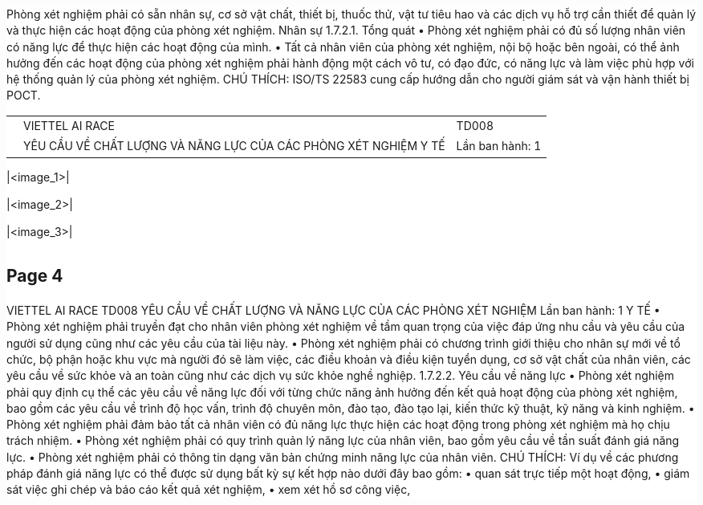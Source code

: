 Phòng xét nghiệm phải có sẵn nhân sự, cơ sở vật chất, thiết bị, thuốc thử, vật tư tiêu hao và
các dịch vụ hỗ trợ cần thiết để quản lý và thực hiện các hoạt động của phòng xét nghiệm.
Nhân sự
1.7.2.1. Tổng quát
• Phòng xét nghiệm phải có đủ số lượng nhân viên có năng lực để thực hiện các
hoạt động của mình.
• Tất cả nhân viên của phòng xét nghiệm, nội bộ hoặc bên ngoài, có thể ảnh hưởng
đến các hoạt động của phòng xét nghiệm phải hành động một cách vô tư, có đạo
đức, có năng lực và làm việc phù hợp với hệ thống quản lý của phòng xét nghiệm.
CHÚ THÍCH: ISO/TS 22583 cung cấp hướng dẫn cho người giám sát và vận hành thiết bị
POCT.

<table>
  <tbody>
    <tr>
      <td></td>
      <td>VIETTEL AI RACE</td>
      <td>TD008</td>
    </tr>
    <tr>
      <td></td>
      <td>YÊU CẦU VỀ CHẤT LƯỢNG VÀ NĂNG
LỰC CỦA CÁC PHÒNG XÉT NGHIỆM
Y TẾ</td>
      <td>Lần ban hành: 1</td>
    </tr>
  </tbody>
</table>

|<image_1>|

|<image_2>|

|<image_3>|

## Page 4

VIETTEL AI RACE TD008
YÊU CẦU VỀ CHẤT LƯỢNG VÀ NĂNG
LỰC CỦA CÁC PHÒNG XÉT NGHIỆM Lần ban hành: 1
Y TẾ
• Phòng xét nghiệm phải truyền đạt cho nhân viên phòng xét nghiệm về tầm quan trọng
của việc đáp ứng nhu cầu và yêu cầu của người sử dụng cũng như các yêu cầu của tài
liệu này.
• Phòng xét nghiệm phải có chương trình giới thiệu cho nhân sự mới về tổ chức, bộ
phận hoặc khu vực mà người đó sẽ làm việc, các điều khoản và điều kiện tuyển dụng,
cơ sở vật chất của nhân viên, các yêu cầu về sức khỏe và an toàn cũng như các dịch
vụ sức khỏe nghề nghiệp.
1.7.2.2. Yêu cầu về năng lực
• Phòng xét nghiệm phải quy định cụ thể các yêu cầu về năng lực đối với từng chức năng
ảnh hưởng đến kết quả hoạt động của phòng xét nghiệm, bao gồm các yêu cầu về trình
độ học vấn, trình độ chuyên môn, đào tạo, đào tạo lại, kiến thức kỹ thuật, kỹ năng và
kinh nghiệm.
• Phòng xét nghiệm phải đảm bảo tất cả nhân viên có đủ năng lực thực hiện các hoạt
động trong phòng xét nghiệm mà họ chịu trách nhiệm.
• Phòng xét nghiệm phải có quy trình quản lý năng lực của nhân viên, bao gồm yêu
cầu về tần suất đánh giá năng lực.
• Phòng xét nghiệm phải có thông tin dạng văn bản chứng minh năng lực của nhân viên.
CHÚ THÍCH: Ví dụ về các phương pháp đánh giá năng lực có thể được sử dụng bất kỳ
sự kết hợp nào dưới đây bao gồm:
• quan sát trực tiếp một hoạt động,
• giám sát việc ghi chép và báo cáo kết quả xét nghiệm,
• xem xét hồ sơ công việc,